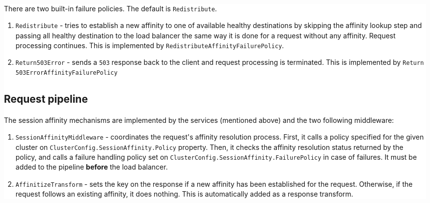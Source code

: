 There are two built-in failure policies. The default is `Redistribute`.
1. `Redistribute` - tries to establish a new affinity to one of available healthy destinations by skipping the affinity lookup step and passing all healthy destination to the load balancer the same way it is done for a request without any affinity. Request processing continues. This is implemented by `RedistributeAffinityFailurePolicy`.

2. `Return503Error` - sends a `503` response back to the client and request processing is terminated. This is implemented by `Return503ErrorAffinityFailurePolicy`

## Request pipeline
The session affinity mechanisms are implemented by the services (mentioned above) and the two following middleware:
1. `SessionAffinityMiddleware` - coordinates the request's affinity resolution process. First, it calls a policy specified for the given cluster on `ClusterConfig.SessionAffinity.Policy` property. Then, it checks the affinity resolution status returned by the policy, and calls a failure handling policy set on `ClusterConfig.SessionAffinity.FailurePolicy` in case of failures. It must be added to the pipeline **before** the load balancer.

2. `AffinitizeTransform` - sets the key on the response if a new affinity has been established for the request. Otherwise, if the request follows an existing affinity, it does nothing. This is automatically added as a response transform.
